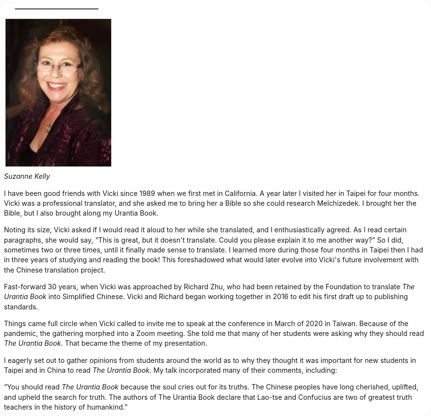 <img src="/image/article/UF_News_Online/2020_10/016.jpg">
<figcaption><em>Suzanne Kelly</em></figcaption>
</figure>

I have been good friends with Vicki since 1989 when we first met in California. A year later I visited her in Taipei for four months. Vicki was a professional translator, and she asked me to bring her a Bible so she could research Melchizedek. I brought her the Bible, but I also brought along my Urantia Book.

Noting its size, Vicki asked if I would read it aloud to her while she translated, and I enthusiastically agreed. As I read certain paragraphs, she would say, “This is great, but it doesn't translate. Could you please explain it to me another way?” So I did, sometimes two or three times, until it finally made sense to translate. I learned more during those four months in Taipei then I had in three years of studying and reading the book! This foreshadowed what would later evolve into Vicki's future involvement with the Chinese translation project.

Fast-forward 30 years, when Vicki was approached by Richard Zhu, who had been retained by the Foundation to translate _The Urantia Book_ into Simplified Chinese. Vicki and Richard began working together in 2016 to edit his first draft up to publishing standards.

Things came full circle when Vicki called to invite me to speak at the conference in March of 2020 in Taiwan. Because of the pandemic, the gathering morphed into a Zoom meeting. She told me that many of her students were asking why they should read _The Urantia Book_. That became the theme of my presentation.

I eagerly set out to gather opinions from students around the world as to why they thought it was important for new students in Taipei and in China to read _The Urantia Book_. My talk incorporated many of their comments, including:

“You should read _The Urantia Book_ because the soul cries out for its truths. The Chinese peoples have long cherished, uplifted, and upheld the search for truth. The authors of The Urantia Book declare that Lao-tse and Confucius are two of greatest truth teachers in the history of humankind.”
<br style="clear:both;"/>

<figure id="Figure_9" class="image urantiapedia">